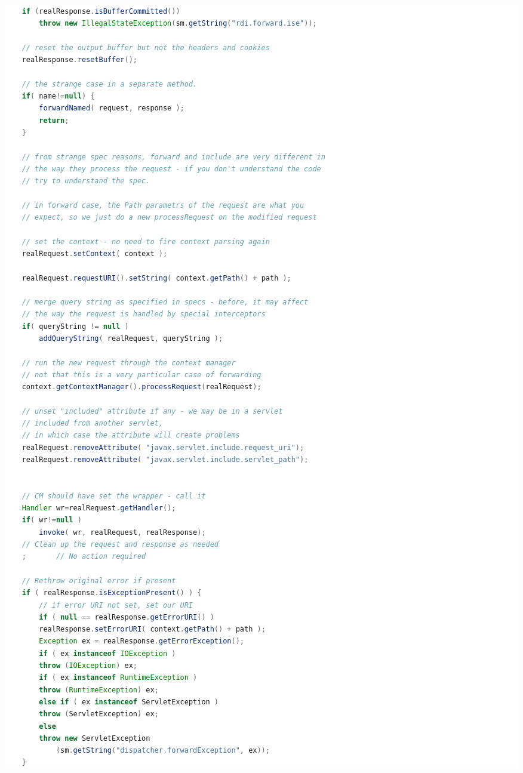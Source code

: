 ```java
	if (realResponse.isBufferCommitted()) 
	    throw new IllegalStateException(sm.getString("rdi.forward.ise"));

	// reset the output buffer but not the headers and cookies
	realResponse.resetBuffer();

	// the strange case in a separate method.
	if( name!=null) {
	    forwardNamed( request, response );
	    return;
	}
	
	// from strange spec reasons, forward and include are very different in
	// the way they process the request - if you don't understand the code
	// try to understand the spec.
	
	// in forward case, the Path parametrs of the request are what you 
	// expect, so we just do a new processRequest on the modified request

	// set the context - no need to fire context parsing again
	realRequest.setContext( context );

	realRequest.requestURI().setString( context.getPath() + path );

	// merge query string as specified in specs - before, it may affect
	// the way the request is handled by special interceptors
	if( queryString != null )
	    addQueryString( realRequest, queryString );
	
	// run the new request through the context manager
	// not that this is a very particular case of forwarding
	context.getContextManager().processRequest(realRequest);

	// unset "included" attribute if any - we may be in a servlet
	// included from another servlet,
	// in which case the attribute will create problems
	realRequest.removeAttribute( "javax.servlet.include.request_uri");
	realRequest.removeAttribute( "javax.servlet.include.servlet_path");


	// CM should have set the wrapper - call it
	Handler wr=realRequest.getHandler();
	if( wr!=null ) 
	    invoke( wr, realRequest, realResponse);
	// Clean up the request and response as needed
	;       // No action required

	// Rethrow original error if present
	if ( realResponse.isExceptionPresent() ) {
	    // if error URI not set, set our URI
	    if ( null == realResponse.getErrorURI() )
		realResponse.setErrorURI( context.getPath() + path );
	    Exception ex = realResponse.getErrorException();
	    if ( ex instanceof IOException )
		throw (IOException) ex;
	    if ( ex instanceof RuntimeException )
		throw (RuntimeException) ex;
	    else if ( ex instanceof ServletException )
		throw (ServletException) ex;
	    else
		throw new ServletException
		    (sm.getString("dispatcher.forwardException", ex));
	}
```
